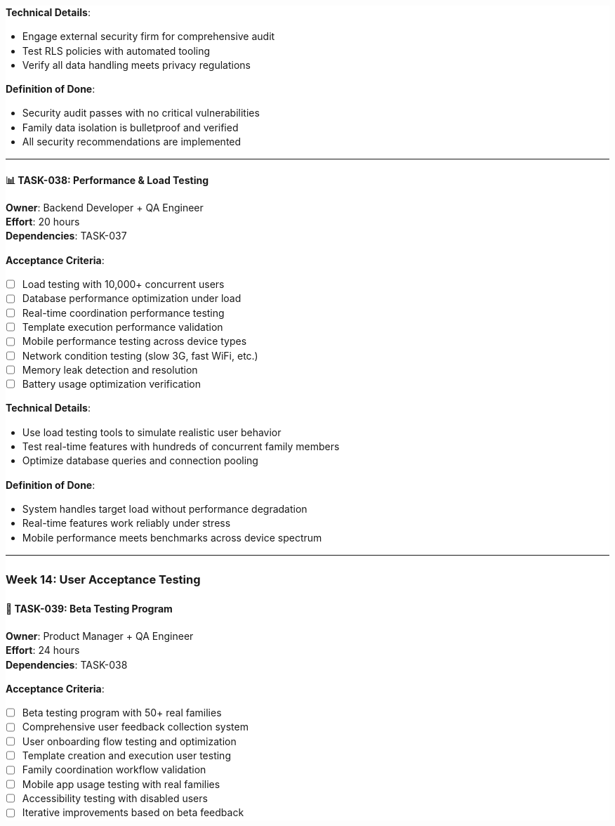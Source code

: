 **Technical Details**:
- Engage external security firm for comprehensive audit
- Test RLS policies with automated tooling
- Verify all data handling meets privacy regulations

**Definition of Done**:
- Security audit passes with no critical vulnerabilities
- Family data isolation is bulletproof and verified
- All security recommendations are implemented

---

#### 📊 TASK-038: Performance & Load Testing
**Owner**: Backend Developer + QA Engineer  
**Effort**: 20 hours  
**Dependencies**: TASK-037  

**Acceptance Criteria**:
- [ ] Load testing with 10,000+ concurrent users
- [ ] Database performance optimization under load
- [ ] Real-time coordination performance testing
- [ ] Template execution performance validation
- [ ] Mobile performance testing across device types
- [ ] Network condition testing (slow 3G, fast WiFi, etc.)
- [ ] Memory leak detection and resolution
- [ ] Battery usage optimization verification

**Technical Details**:
- Use load testing tools to simulate realistic user behavior
- Test real-time features with hundreds of concurrent family members
- Optimize database queries and connection pooling

**Definition of Done**:
- System handles target load without performance degradation
- Real-time features work reliably under stress
- Mobile performance meets benchmarks across device spectrum

---

### Week 14: User Acceptance Testing

#### 👥 TASK-039: Beta Testing Program
**Owner**: Product Manager + QA Engineer  
**Effort**: 24 hours  
**Dependencies**: TASK-038  

**Acceptance Criteria**:
- [ ] Beta testing program with 50+ real families
- [ ] Comprehensive user feedback collection system
- [ ] User onboarding flow testing and optimization
- [ ] Template creation and execution user testing
- [ ] Family coordination workflow validation
- [ ] Mobile app usage testing with real families
- [ ] Accessibility testing with disabled users
- [ ] Iterative improvements based on beta feedback
